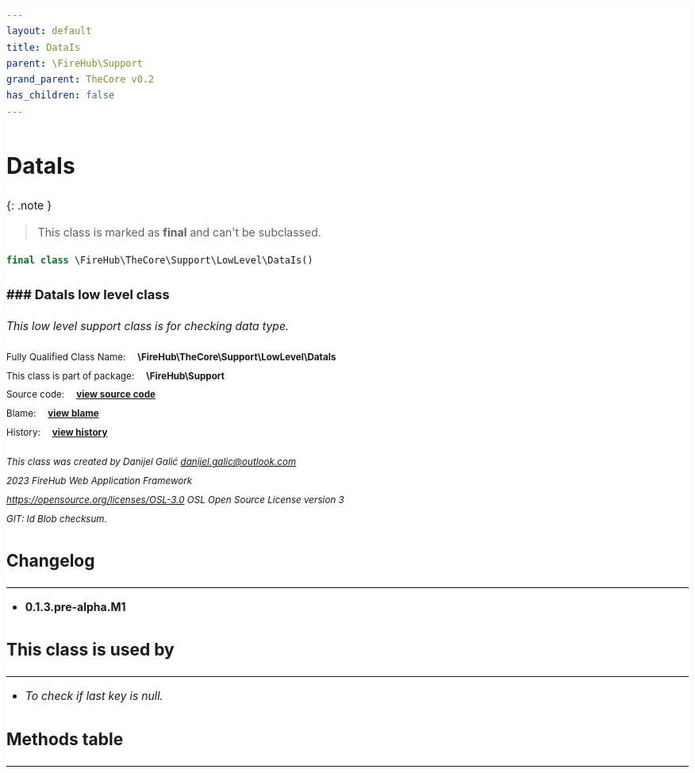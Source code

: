 ```yaml
---
layout: default
title: DataIs
parent: \FireHub\Support
grand_parent: TheCore v0.2
has_children: false
---
```


<link rel="stylesheet" type="text/css" href="/css/style.css" />

# DataIs

{: .note }
> This class is marked as **final** and can't be subclassed.


```php
final class \FireHub\TheCore\Support\LowLevel\DataIs()
```

### ### DataIs low level class

_This low level support class is for checking data type._

<sub>Fully Qualified Class Name:  **\FireHub\TheCore\Support\LowLevel\DataIs**</sub><br>
<sub>This class is part of package:  **\FireHub\Support**</sub><br>
<sub>Source code:  **[view source code](https://github.com/The-FireHub-Project/TheCore/blob/v1.0/src/support/lowlevel/firehub.DataIs.php#L56)**</sub><br>
<sub>Blame:  **[view blame](https://github.com/The-FireHub-Project/TheCore/blame/v1.0/src/support/lowlevel/firehub.DataIs.php)**</sub><br>
<sub>History:  **[view history](https://github.com/The-FireHub-Project/TheCore/commits/v1.0/src/support/lowlevel/firehub.DataIs.php)**</sub><br>

<sub>_This class was created by Danijel Galić <danijel.galic@outlook.com>_</sub><br>
<sub>_2023 FireHub Web Application Framework_</sub><br>
<sub>_<https://opensource.org/licenses/OSL-3.0> OSL Open Source License version 3_</sub><br>
<sub>_GIT: $Id$ Blob checksum._</sub><br>

## Changelog
***

* **0.1.3.pre-alpha.M1** 


## This class is used by
***

* *To check if last key is null.*


## Methods table
***
